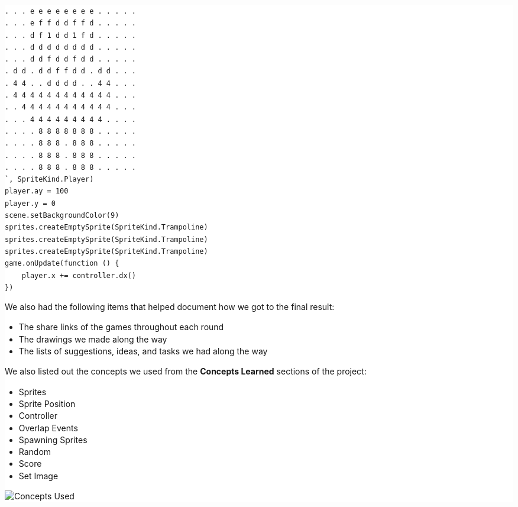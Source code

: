 ```blocks
. . . e e e e e e e e . . . . . 
. . . e f f d d f f d . . . . . 
. . . d f 1 d d 1 f d . . . . . 
. . . d d d d d d d d . . . . . 
. . . d d f d d f d d . . . . . 
. d d . d d f f d d . d d . . . 
. 4 4 . . d d d d . . 4 4 . . . 
. 4 4 4 4 4 4 4 4 4 4 4 4 . . . 
. . 4 4 4 4 4 4 4 4 4 4 4 . . . 
. . . 4 4 4 4 4 4 4 4 4 . . . . 
. . . . 8 8 8 8 8 8 8 . . . . . 
. . . . 8 8 8 . 8 8 8 . . . . . 
. . . . 8 8 8 . 8 8 8 . . . . . 
. . . . 8 8 8 . 8 8 8 . . . . . 
`, SpriteKind.Player)
player.ay = 100
player.y = 0
scene.setBackgroundColor(9)
sprites.createEmptySprite(SpriteKind.Trampoline)
sprites.createEmptySprite(SpriteKind.Trampoline)
sprites.createEmptySprite(SpriteKind.Trampoline)
game.onUpdate(function () {
    player.x += controller.dx()
})
```

We also had the following items that helped document how we got to the final result:

* The share links of the games throughout each round
* The drawings we made along the way
* The lists of suggestions, ideas, and tasks we had along the way

We also listed out the concepts we used from the **Concepts Learned** sections of the project:

* Sprites
* Sprite Position
* Controller
* Overlap Events
* Spawning Sprites
* Random
* Score
* Set Image

![Concepts Used](/static/courses/csintro1/project/concepts-used.png)
